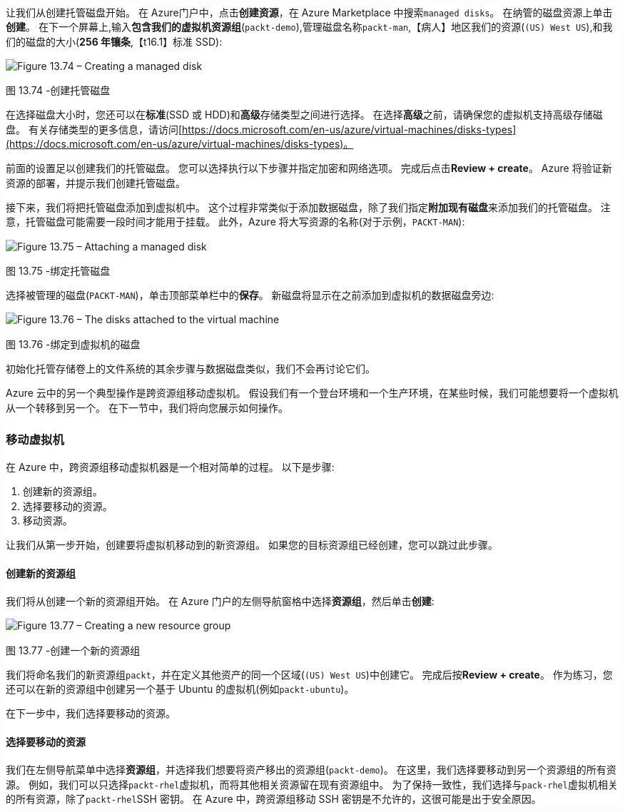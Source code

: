 让我们从创建托管磁盘开始。 在 Azure门户中，点击**创建资源**，在 Azure Marketplace 中搜索`managed disks`。 在纳管的磁盘资源上单击**创建**。 在下一个屏幕上,输入**包含我们的虚拟机资源组**(`packt-demo`),管理磁盘名称`packt-man`,【病人】地区我们的资源(`(US) West US`),和我们的磁盘的大小(**256 年镶条**,【t16.1】标准 SSD):

![Figure 13.74 – Creating a managed disk](image/B13196_13_74.jpg)

图 13.74 -创建托管磁盘

在选择磁盘大小时，您还可以在**标准**(SSD 或 HDD)和**高级**存储类型之间进行选择。 在选择**高级**之前，请确保您的虚拟机支持高级存储磁盘。 有关存储类型的更多信息，请访问[https://docs.microsoft.com/en-us/azure/virtual-machines/disks-types](https://docs.microsoft.com/en-us/azure/virtual-machines/disks-types)。

前面的设置足以创建我们的托管磁盘。 您可以选择执行以下步骤并指定加密和网络选项。 完成后点击**Review + create**。 Azure 将验证新资源的部署，并提示我们创建托管磁盘。

接下来，我们将把托管磁盘添加到虚拟机中。 这个过程非常类似于添加数据磁盘，除了我们指定**附加现有磁盘**来添加我们的托管磁盘。 注意，托管磁盘可能需要一段时间才能用于挂载。 此外，Azure 将大写资源的名称(对于示例，`PACKT-MAN`):

![Figure 13.75 – Attaching a managed disk](image/B13196_13_75.jpg)

图 13.75 -绑定托管磁盘

选择被管理的磁盘(`PACKT-MAN`)，单击顶部菜单栏中的**保存**。 新磁盘将显示在之前添加到虚拟机的数据磁盘旁边:

![Figure 13.76 – The disks attached to the virtual machine](image/B13196_13_76.jpg)

图 13.76 -绑定到虚拟机的磁盘

初始化托管存储卷上的文件系统的其余步骤与数据磁盘类似，我们不会再讨论它们。

Azure 云中的另一个典型操作是跨资源组移动虚拟机。 假设我们有一个登台环境和一个生产环境，在某些时候，我们可能想要将一个虚拟机从一个转移到另一个。 在下一节中，我们将向您展示如何操作。

### 移动虚拟机

在 Azure 中，跨资源组移动虚拟机器是一个相对简单的过程。 以下是步骤:

1.  创建新的资源组。
2.  选择要移动的资源。
3.  移动资源。

让我们从第一步开始，创建要将虚拟机移动到的新资源组。 如果您的目标资源组已经创建，您可以跳过此步骤。

#### 创建新的资源组

我们将从创建一个新的资源组开始。 在 Azure 门户的左侧导航窗格中选择**资源组**，然后单击**创建**:

![Figure 13.77 – Creating a new resource group](image/B13196_13_77.jpg)

图 13.77 -创建一个新的资源组

我们将命名我们的新资源组`packt`，并在定义其他资产的同一个区域(`(US) West US`)中创建它。 完成后按**Review + create**。 作为练习，您还可以在新的资源组中创建另一个基于 Ubuntu 的虚拟机(例如`packt-ubuntu`)。

在下一步中，我们选择要移动的资源。

#### 选择要移动的资源

我们在左侧导航菜单中选择**资源组**，并选择我们想要将资产移出的资源组(`packt-demo`)。 在这里，我们选择要移动到另一个资源组的所有资源。 例如，我们可以只选择`packt-rhel`虚拟机，而将其他相关资源留在现有资源组中。 为了保持一致性，我们选择与`pack-rhel`虚拟机相关的所有资源，除了`packt-rhel`SSH 密钥。 在 Azure 中，跨资源组移动 SSH 密钥是不允许的，这很可能是出于安全原因。
